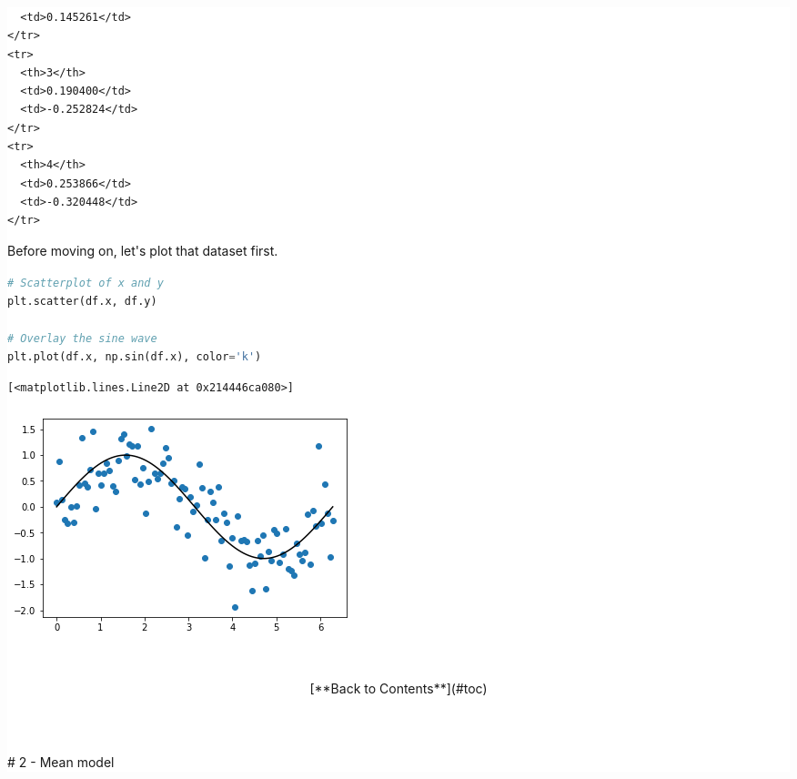       <td>0.145261</td>
    </tr>
    <tr>
      <th>3</th>
      <td>0.190400</td>
      <td>-0.252824</td>
    </tr>
    <tr>
      <th>4</th>
      <td>0.253866</td>
      <td>-0.320448</td>
    </tr>
  </tbody>
</table>
</div>



Before moving on, let's plot that dataset first. 


```python
# Scatterplot of x and y
plt.scatter(df.x, df.y)

# Overlay the sine wave
plt.plot(df.x, np.sin(df.x), color='k')
```




    [<matplotlib.lines.Line2D at 0x214446ca080>]




![png](output_15_1.png)


<div style="text-align:center; margin: 40px 0 40px 0;">
[**Back to Contents**](#toc)
</div>

<br id="mean">
# 2 -  Mean model
